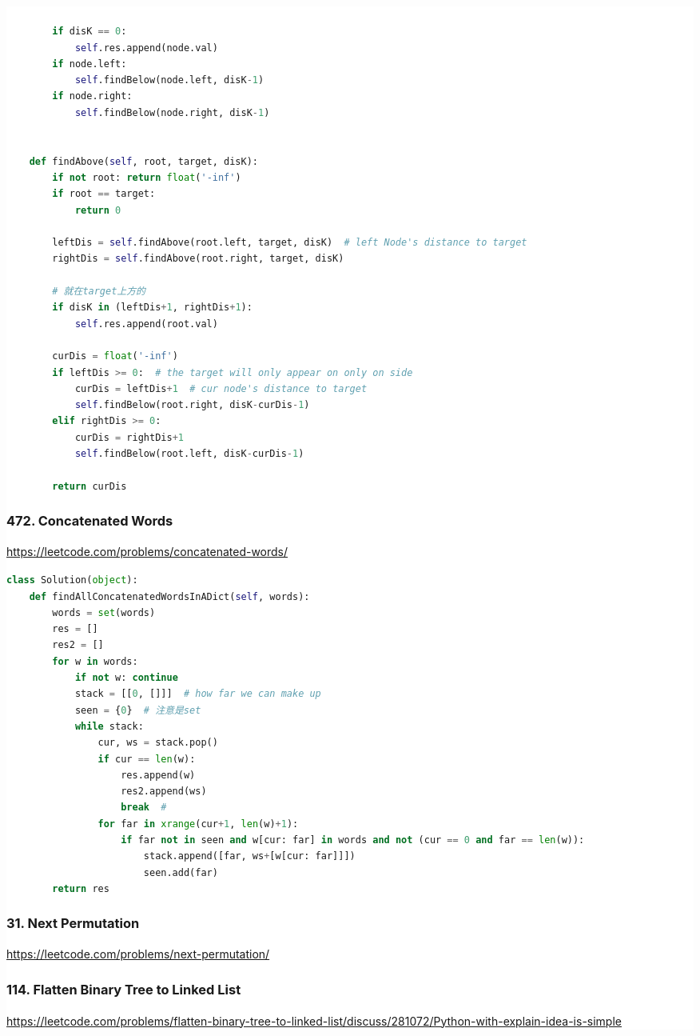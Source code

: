 ```python
        
        if disK == 0:
            self.res.append(node.val)
        if node.left:
            self.findBelow(node.left, disK-1)
        if node.right:
            self.findBelow(node.right, disK-1)
        
    
    def findAbove(self, root, target, disK):
        if not root: return float('-inf')
        if root == target:
            return 0
        
        leftDis = self.findAbove(root.left, target, disK)  # left Node's distance to target
        rightDis = self.findAbove(root.right, target, disK)
        
        # 就在target上方的
        if disK in (leftDis+1, rightDis+1):
            self.res.append(root.val)
        
        curDis = float('-inf')
        if leftDis >= 0:  # the target will only appear on only on side
            curDis = leftDis+1  # cur node's distance to target
            self.findBelow(root.right, disK-curDis-1)
        elif rightDis >= 0:
            curDis = rightDis+1
            self.findBelow(root.left, disK-curDis-1)
        
        return curDis
```
### 472. Concatenated Words
https://leetcode.com/problems/concatenated-words/  
```python
class Solution(object):
    def findAllConcatenatedWordsInADict(self, words):
        words = set(words)
        res = []
        res2 = []
        for w in words:
            if not w: continue
            stack = [[0, []]]  # how far we can make up
            seen = {0}  # 注意是set
            while stack:
                cur, ws = stack.pop()
                if cur == len(w):
                    res.append(w)
                    res2.append(ws)
                    break  # 
                for far in xrange(cur+1, len(w)+1): 
                    if far not in seen and w[cur: far] in words and not (cur == 0 and far == len(w)):
                        stack.append([far, ws+[w[cur: far]]])
                        seen.add(far)
        return res
```
### 31. Next Permutation  
https://leetcode.com/problems/next-permutation/ 
### 114. Flatten Binary Tree to Linked List
https://leetcode.com/problems/flatten-binary-tree-to-linked-list/discuss/281072/Python-with-explain-idea-is-simple 
